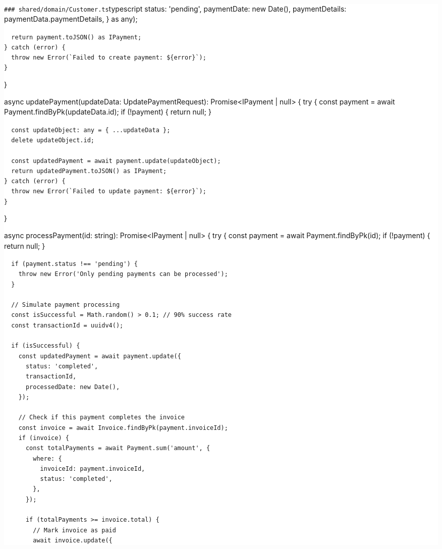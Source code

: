 ```### shared/domain/Customer.ts```typescript
        status: 'pending',
        paymentDate: new Date(),
        paymentDetails: paymentData.paymentDetails,
      } as any);

      return payment.toJSON() as IPayment;
    } catch (error) {
      throw new Error(`Failed to create payment: ${error}`);
    }
  }

  async updatePayment(updateData: UpdatePaymentRequest): Promise<IPayment | null> {
    try {
      const payment = await Payment.findByPk(updateData.id);
      if (!payment) {
        return null;
      }

      const updateObject: any = { ...updateData };
      delete updateObject.id;

      const updatedPayment = await payment.update(updateObject);
      return updatedPayment.toJSON() as IPayment;
    } catch (error) {
      throw new Error(`Failed to update payment: ${error}`);
    }
  }

  async processPayment(id: string): Promise<IPayment | null> {
    try {
      const payment = await Payment.findByPk(id);
      if (!payment) {
        return null;
      }

      if (payment.status !== 'pending') {
        throw new Error('Only pending payments can be processed');
      }

      // Simulate payment processing
      const isSuccessful = Math.random() > 0.1; // 90% success rate
      const transactionId = uuidv4();

      if (isSuccessful) {
        const updatedPayment = await payment.update({
          status: 'completed',
          transactionId,
          processedDate: new Date(),
        });

        // Check if this payment completes the invoice
        const invoice = await Invoice.findByPk(payment.invoiceId);
        if (invoice) {
          const totalPayments = await Payment.sum('amount', {
            where: {
              invoiceId: payment.invoiceId,
              status: 'completed',
            },
          });

          if (totalPayments >= invoice.total) {
            // Mark invoice as paid
            await invoice.update({
```
